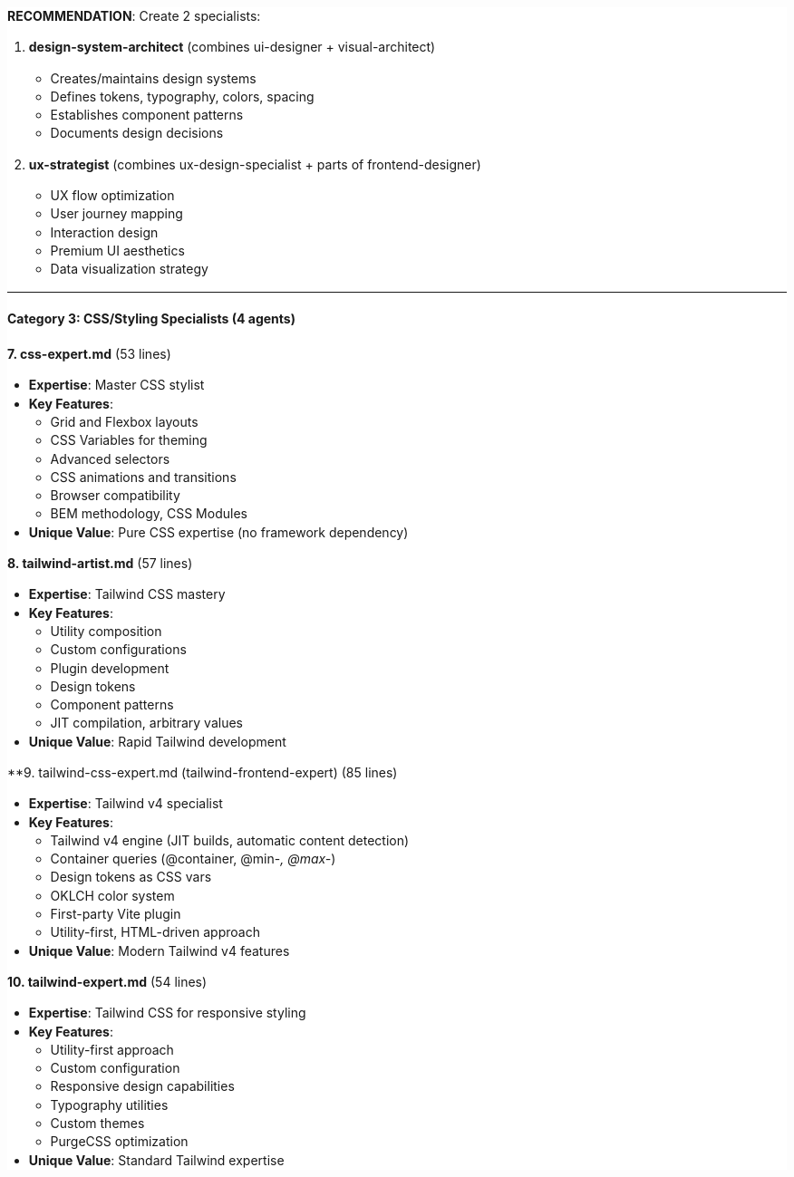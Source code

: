 **RECOMMENDATION**:
Create 2 specialists:
1. **design-system-architect** (combines ui-designer + visual-architect)
   - Creates/maintains design systems
   - Defines tokens, typography, colors, spacing
   - Establishes component patterns
   - Documents design decisions

2. **ux-strategist** (combines ux-design-specialist + parts of frontend-designer)
   - UX flow optimization
   - User journey mapping
   - Interaction design
   - Premium UI aesthetics
   - Data visualization strategy

---

#### Category 3: CSS/Styling Specialists (4 agents)

**7. css-expert.md** (53 lines)
- **Expertise**: Master CSS stylist
- **Key Features**:
  - Grid and Flexbox layouts
  - CSS Variables for theming
  - Advanced selectors
  - CSS animations and transitions
  - Browser compatibility
  - BEM methodology, CSS Modules
- **Unique Value**: Pure CSS expertise (no framework dependency)

**8. tailwind-artist.md** (57 lines)
- **Expertise**: Tailwind CSS mastery
- **Key Features**:
  - Utility composition
  - Custom configurations
  - Plugin development
  - Design tokens
  - Component patterns
  - JIT compilation, arbitrary values
- **Unique Value**: Rapid Tailwind development

**9. tailwind-css-expert.md (tailwind-frontend-expert) (85 lines)
- **Expertise**: Tailwind v4 specialist
- **Key Features**:
  - Tailwind v4 engine (JIT builds, automatic content detection)
  - Container queries (@container, @min-*, @max-*)
  - Design tokens as CSS vars
  - OKLCH color system
  - First-party Vite plugin
  - Utility-first, HTML-driven approach
- **Unique Value**: Modern Tailwind v4 features

**10. tailwind-expert.md** (54 lines)
- **Expertise**: Tailwind CSS for responsive styling
- **Key Features**:
  - Utility-first approach
  - Custom configuration
  - Responsive design capabilities
  - Typography utilities
  - Custom themes
  - PurgeCSS optimization
- **Unique Value**: Standard Tailwind expertise
